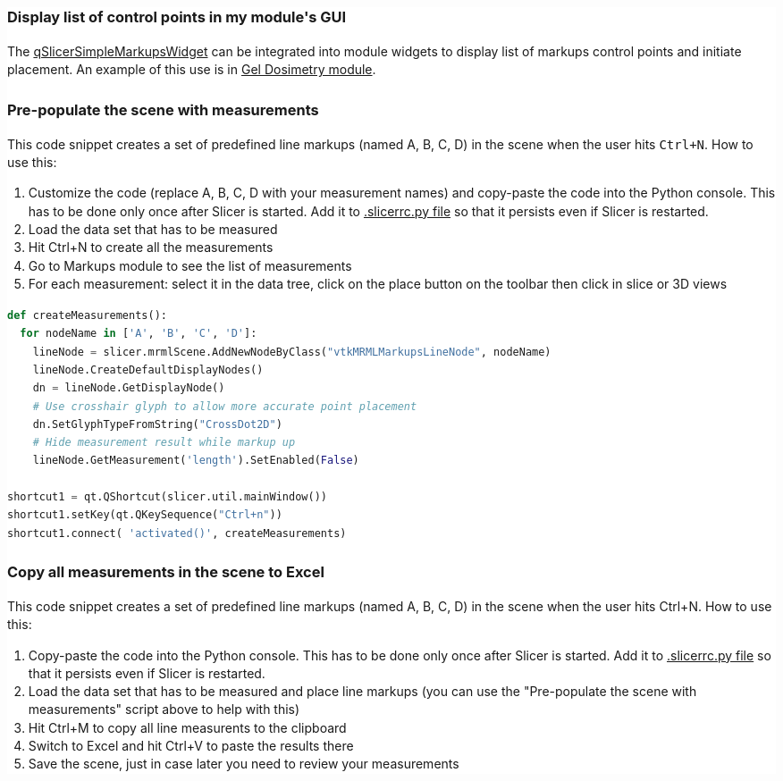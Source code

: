 ### Display list of control points in my module's GUI

The [qSlicerSimpleMarkupsWidget](https://apidocs.slicer.org/main/classqSlicerSimpleMarkupsWidget.html) can be integrated into module widgets to display list of markups control points and initiate placement. An example of this use is in [Gel Dosimetry module](https://www.slicer.org/wiki/Documentation/Nightly/Modules/GelDosimetry).

### Pre-populate the scene with measurements

This code snippet creates a set of predefined line markups (named A, B, C, D) in the scene when the user hits <kbd>Ctrl+N</kbd>.
How to use this:

1. Customize the code (replace A, B, C, D with your measurement names) and copy-paste the code into the Python console. This has to be done only once after Slicer is started. Add it to [.slicerrc.py file](/user_guide/settings.md#application-startup-file) so that it persists even if Slicer is restarted.
2. Load the data set that has to be measured
3. Hit Ctrl+N to create all the measurements
4. Go to Markups module to see the list of measurements
5. For each measurement: select it in the data tree, click on the place button on the toolbar then click in slice or 3D views

```python
def createMeasurements():
  for nodeName in ['A', 'B', 'C', 'D']:
    lineNode = slicer.mrmlScene.AddNewNodeByClass("vtkMRMLMarkupsLineNode", nodeName)
    lineNode.CreateDefaultDisplayNodes()
    dn = lineNode.GetDisplayNode()
    # Use crosshair glyph to allow more accurate point placement
    dn.SetGlyphTypeFromString("CrossDot2D")
    # Hide measurement result while markup up
    lineNode.GetMeasurement('length').SetEnabled(False)

shortcut1 = qt.QShortcut(slicer.util.mainWindow())
shortcut1.setKey(qt.QKeySequence("Ctrl+n"))
shortcut1.connect( 'activated()', createMeasurements)
```

### Copy all measurements in the scene to Excel

This code snippet creates a set of predefined line markups (named A, B, C, D) in the scene when the user hits Ctrl+N.
How to use this:

1. Copy-paste the code into the Python console. This has to be done only once after Slicer is started. Add it to [.slicerrc.py file](/user_guide/settings.md#application-startup-file) so that it persists even if Slicer is restarted.
2. Load the data set that has to be measured and place line markups (you can use the "Pre-populate the scene with measurements" script above to help with this)
3. Hit Ctrl+M to copy all line measurents to the clipboard
4. Switch to Excel and hit Ctrl+V to paste the results there
5. Save the scene, just in case later you need to review your measurements
